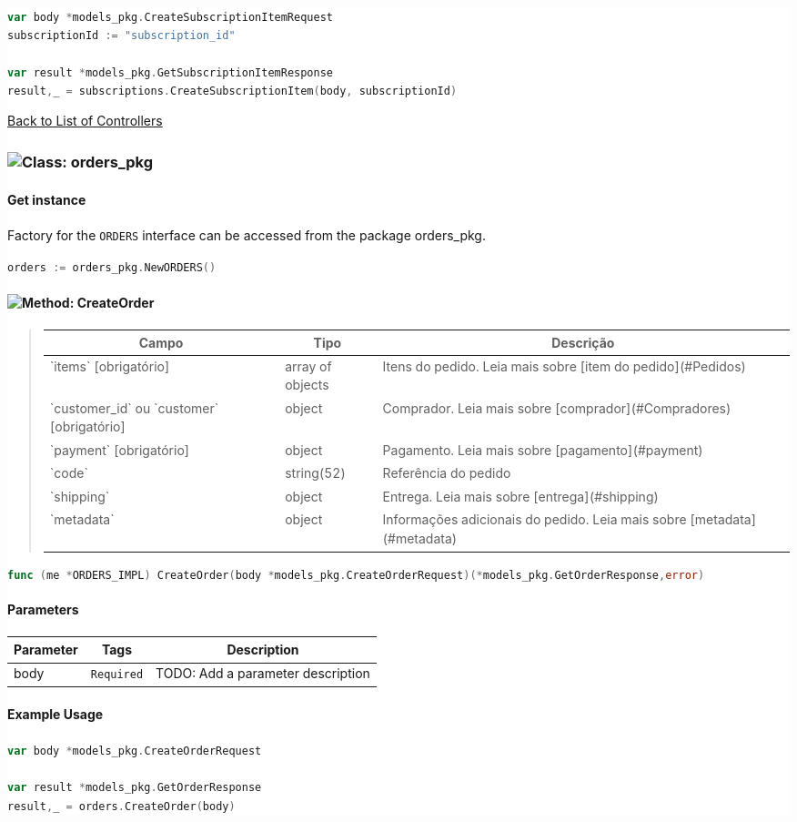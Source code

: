 ```go
var body *models_pkg.CreateSubscriptionItemRequest
subscriptionId := "subscription_id"

var result *models_pkg.GetSubscriptionItemResponse
result,_ = subscriptions.CreateSubscriptionItem(body, subscriptionId)

```


[Back to List of Controllers](#list_of_controllers)

### <a name="orders_pkg"></a>![Class: ](http://apidocs.io/img/class.png ".orders_pkg") orders_pkg

#### Get instance

Factory for the ``` ORDERS ``` interface can be accessed from the package orders_pkg.

```go
orders := orders_pkg.NewORDERS()
```

#### <a name="create_order"></a>![Method: ](http://apidocs.io/img/method.png ".orders_pkg.CreateOrder") CreateOrder

> <table>  <thead>    <tr>      <th>Campo</th>      <th>Tipo</th>      <th>Descrição</th>    </tr>  </thead>  <tbody>    <tr>      <td>`items` [obrigatório]</td>      <td>array of objects</td>      <td>Itens do pedido. Leia mais sobre [item do pedido](#Pedidos)</td>    </tr>    <tr>      <td>`customer_id` ou `customer` [obrigatório]</td>      <td>object</td>      <td>Comprador. Leia mais sobre [comprador](#Compradores)</td>    </tr>    <tr>      <td>`payment` [obrigatório]</td>      <td>object</td>      <td>Pagamento. Leia mais sobre [pagamento](#payment)</td>    </tr>    <tr>      <td>`code`</td>      <td>string(52)</td>      <td>Referência do pedido</td>    </tr>    <tr>      <td>`shipping`</td>      <td>object</td>      <td>Entrega. Leia mais sobre [entrega](#shipping)</td>    </tr>    <tr>      <td>`metadata`</td>      <td>object</td>      <td>Informações adicionais do pedido. Leia mais sobre [metadata](#metadata)</td>    </tr>  </tbody></table>


```go
func (me *ORDERS_IMPL) CreateOrder(body *models_pkg.CreateOrderRequest)(*models_pkg.GetOrderResponse,error)
```

#### Parameters

| Parameter | Tags | Description |
|-----------|------|-------------|
| body |  ``` Required ```  | TODO: Add a parameter description |


#### Example Usage

```go
var body *models_pkg.CreateOrderRequest

var result *models_pkg.GetOrderResponse
result,_ = orders.CreateOrder(body)

```
